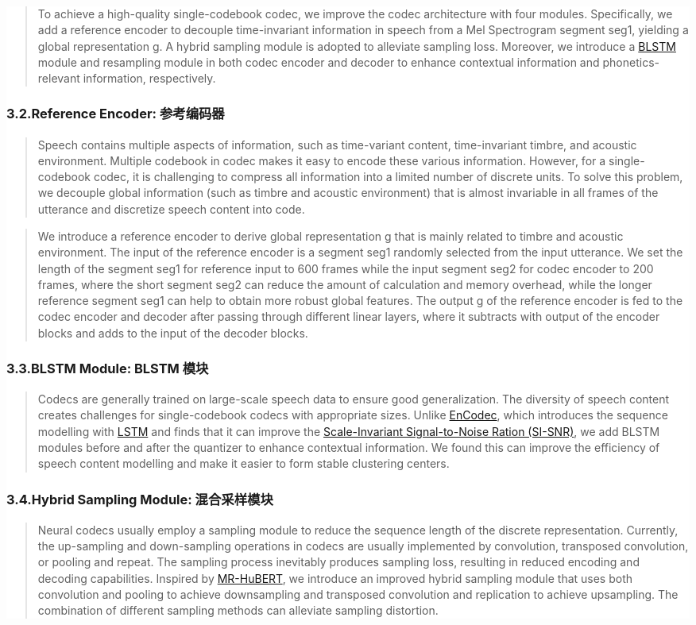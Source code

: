 > To achieve a high-quality single-codebook codec, we improve the codec architecture with four modules.
> Specifically, we add a reference encoder to decouple time-invariant information in speech from a Mel Spectrogram segment seg1, yielding a global representation g.
> A hybrid sampling module is adopted to alleviate sampling loss.
> Moreover, we introduce a [BLSTM](../../Models/_Basis/BLSTM.md) module and resampling module in both codec encoder and decoder to enhance contextual information and phonetics-relevant information, respectively.

### 3.2.Reference Encoder: 参考编码器

> Speech contains multiple aspects of information, such as time-variant content, time-invariant timbre, and acoustic environment.
> Multiple codebook in codec makes it easy to encode these various information.
> However, for a single-codebook codec, it is challenging to compress all information into a limited number of discrete units.
> To solve this problem, we decouple global information (such as timbre and acoustic environment) that is almost invariable in all frames of the utterance and discretize speech content into code.

> We introduce a reference encoder to derive global representation g that is mainly related to timbre and acoustic environment.
> The input of the reference encoder is a segment seg1 randomly selected from the input utterance.
> We set the length of the segment seg1 for reference input to 600 frames while the input segment seg2 for codec encoder to 200 frames, where the short segment seg2 can reduce the amount of calculation and memory overhead, while the longer reference segment seg1 can help to obtain more robust global features.
> The output g of the reference encoder is fed to the codec encoder and decoder after passing through different linear layers, where it subtracts with output of the encoder blocks and adds to the input of the decoder blocks.

### 3.3.BLSTM Module: BLSTM 模块

> Codecs are generally trained on large-scale speech data to ensure good generalization.
> The diversity of speech content creates challenges for single-codebook codecs with appropriate sizes.
> Unlike [EnCodec](../Speech_Neural_Codec/2022.10.24_EnCodec.md), which introduces the sequence modelling with [LSTM](../../Models/_Basis/2014.02.05_LSTM.md) and finds that it can improve the [Scale-Invariant Signal-to-Noise Ration (SI-SNR)](../../Evaluations/SI-SNR.md), we add BLSTM modules before and after the quantizer to enhance contextual information.
> We found this can improve the efficiency of speech content modelling and make it easier to form stable clustering centers.

### 3.4.Hybrid Sampling Module: 混合采样模块

> Neural codecs usually employ a sampling module to reduce the sequence length of the discrete representation.
> Currently, the up-sampling and down-sampling operations in codecs are usually implemented by convolution, transposed convolution, or pooling and repeat.
> The sampling process inevitably produces sampling loss, resulting in reduced encoding and decoding capabilities.
> Inspired by [MR-HuBERT](../Speech_Representaion/2023.10.04_MR-HuBERT.md), we introduce an improved hybrid sampling module that uses both convolution and pooling to achieve downsampling and transposed convolution and replication to achieve upsampling.
> The combination of different sampling methods can alleviate sampling distortion.
